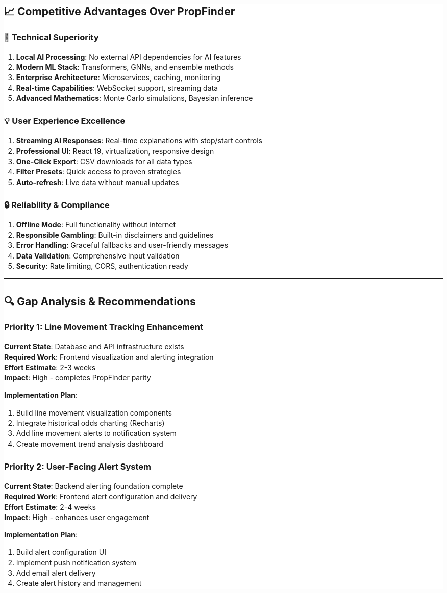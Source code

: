 
## 📈 Competitive Advantages Over PropFinder

### 🎯 **Technical Superiority**
1. **Local AI Processing**: No external API dependencies for AI features
2. **Modern ML Stack**: Transformers, GNNs, and ensemble methods
3. **Enterprise Architecture**: Microservices, caching, monitoring
4. **Real-time Capabilities**: WebSocket support, streaming data
5. **Advanced Mathematics**: Monte Carlo simulations, Bayesian inference

### 💡 **User Experience Excellence**
1. **Streaming AI Responses**: Real-time explanations with stop/start controls
2. **Professional UI**: React 19, virtualization, responsive design
3. **One-Click Export**: CSV downloads for all data types
4. **Filter Presets**: Quick access to proven strategies
5. **Auto-refresh**: Live data without manual updates

### 🔒 **Reliability & Compliance**
1. **Offline Mode**: Full functionality without internet
2. **Responsible Gambling**: Built-in disclaimers and guidelines
3. **Error Handling**: Graceful fallbacks and user-friendly messages
4. **Data Validation**: Comprehensive input validation
5. **Security**: Rate limiting, CORS, authentication ready

---

## 🔍 Gap Analysis & Recommendations

### Priority 1: Line Movement Tracking Enhancement
**Current State**: Database and API infrastructure exists  
**Required Work**: Frontend visualization and alerting integration  
**Effort Estimate**: 2-3 weeks  
**Impact**: High - completes PropFinder parity  

**Implementation Plan**:
1. Build line movement visualization components
2. Integrate historical odds charting (Recharts)
3. Add line movement alerts to notification system
4. Create movement trend analysis dashboard

### Priority 2: User-Facing Alert System
**Current State**: Backend alerting foundation complete  
**Required Work**: Frontend alert configuration and delivery  
**Effort Estimate**: 2-4 weeks  
**Impact**: High - enhances user engagement  

**Implementation Plan**:
1. Build alert configuration UI
2. Implement push notification system
3. Add email alert delivery
4. Create alert history and management
